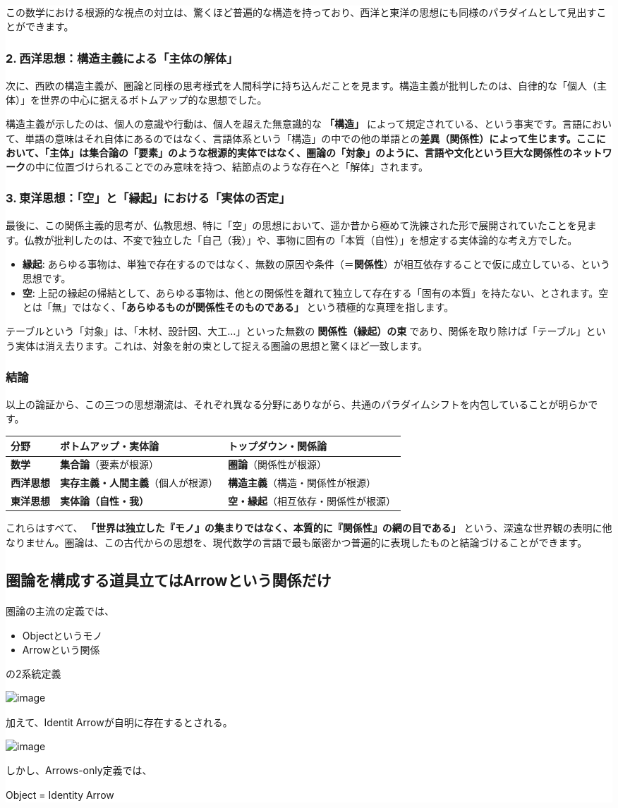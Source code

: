 
この数学における根源的な視点の対立は、驚くほど普遍的な構造を持っており、西洋と東洋の思想にも同様のパラダイムとして見出すことができます。

### 2. 西洋思想：構造主義による「主体の解体」

次に、西欧の構造主義が、圏論と同様の思考様式を人間科学に持ち込んだことを見ます。構造主義が批判したのは、自律的な「個人（主体）」を世界の中心に据えるボトムアップ的な思想でした。

構造主義が示したのは、個人の意識や行動は、個人を超えた無意識的な **「構造」** によって規定されている、という事実です。言語において、単語の意味はそれ自体にあるのではなく、言語体系という「構造」の中での他の単語との**差異（関係性）**によって生じます。ここにおいて、「主体」は集合論の「要素」のような根源的実体ではなく、圏論の「対象」のように、言語や文化という巨大な**関係性のネットワーク**の中に位置づけられることでのみ意味を持つ、結節点のような存在へと「解体」されます。

### 3. 東洋思想：「空」と「縁起」における「実体の否定」

最後に、この関係主義的思考が、仏教思想、特に「空」の思想において、遥か昔から極めて洗練された形で展開されていたことを見ます。仏教が批判したのは、不変で独立した「自己（我）」や、事物に固有の「本質（自性）」を想定する実体論的な考え方でした。

* **縁起**: あらゆる事物は、単独で存在するのではなく、無数の原因や条件（＝**関係性**）が相互依存することで仮に成立している、という思想です。
* **空**: 上記の縁起の帰結として、あらゆる事物は、他との関係性を離れて独立して存在する「固有の本質」を持たない、とされます。空とは「無」ではなく、**「あらゆるものが関係性そのものである」** という積極的な真理を指します。

テーブルという「対象」は、「木材、設計図、大工…」といった無数の **関係性（縁起）の束** であり、関係を取り除けば「テーブル」という実体は消え去ります。これは、対象を射の束として捉える圏論の思想と驚くほど一致します。

### 結論

以上の論証から、この三つの思想潮流は、それぞれ異なる分野にありながら、共通のパラダイムシフトを内包していることが明らかです。

| 分野 | **ボトムアップ・実体論** | **トップダウン・関係論** |
| :--- | :--- | :--- |
| **数学** | **集合論**（要素が根源） | **圏論**（関係性が根源） |
| **西洋思想** | **実存主義・人間主義**（個人が根源） | **構造主義**（構造・関係性が根源） |
| **東洋思想** | **実体論（自性・我）** | **空・縁起**（相互依存・関係性が根源） |

これらはすべて、 **「世界は独立した『モノ』の集まりではなく、本質的に『関係性』の網の目である」** という、深遠な世界観の表明に他なりません。圏論は、この古代からの思想を、現代数学の言語で最も厳密かつ普遍的に表現したものと結論づけることができます。


## 圏論を構成する道具立てはArrowという関係だけ

圏論の主流の定義では、

- Objectというモノ
- Arrowという関係

の2系統定義

![image](https://raw.githubusercontent.com/ken-okabe/web-images5/main/img_1752571465750.png)

加えて、Identit Arrowが自明に存在するとされる。

![image](https://raw.githubusercontent.com/ken-okabe/web-images5/main/img_1752571672298.png)

しかし、Arrows-only定義では、

Object = Identity Arrow
